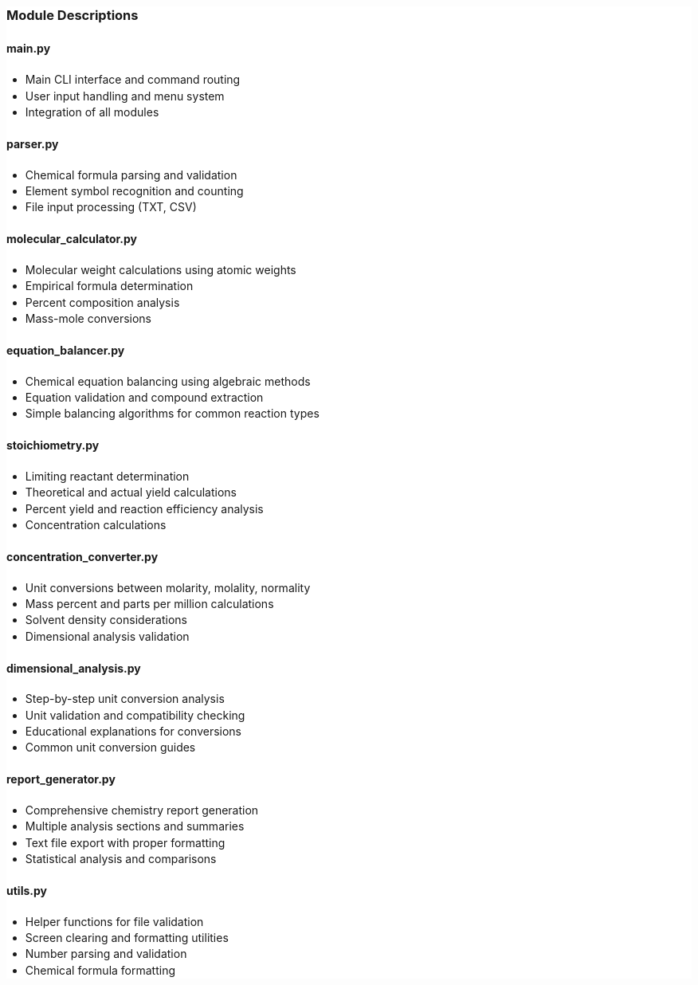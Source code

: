 ### Module Descriptions

#### main.py
- Main CLI interface and command routing
- User input handling and menu system
- Integration of all modules

#### parser.py
- Chemical formula parsing and validation
- Element symbol recognition and counting
- File input processing (TXT, CSV)

#### molecular_calculator.py
- Molecular weight calculations using atomic weights
- Empirical formula determination
- Percent composition analysis
- Mass-mole conversions

#### equation_balancer.py
- Chemical equation balancing using algebraic methods
- Equation validation and compound extraction
- Simple balancing algorithms for common reaction types

#### stoichiometry.py
- Limiting reactant determination
- Theoretical and actual yield calculations
- Percent yield and reaction efficiency analysis
- Concentration calculations

#### concentration_converter.py
- Unit conversions between molarity, molality, normality
- Mass percent and parts per million calculations
- Solvent density considerations
- Dimensional analysis validation

#### dimensional_analysis.py
- Step-by-step unit conversion analysis
- Unit validation and compatibility checking
- Educational explanations for conversions
- Common unit conversion guides

#### report_generator.py
- Comprehensive chemistry report generation
- Multiple analysis sections and summaries
- Text file export with proper formatting
- Statistical analysis and comparisons

#### utils.py
- Helper functions for file validation
- Screen clearing and formatting utilities
- Number parsing and validation
- Chemical formula formatting
